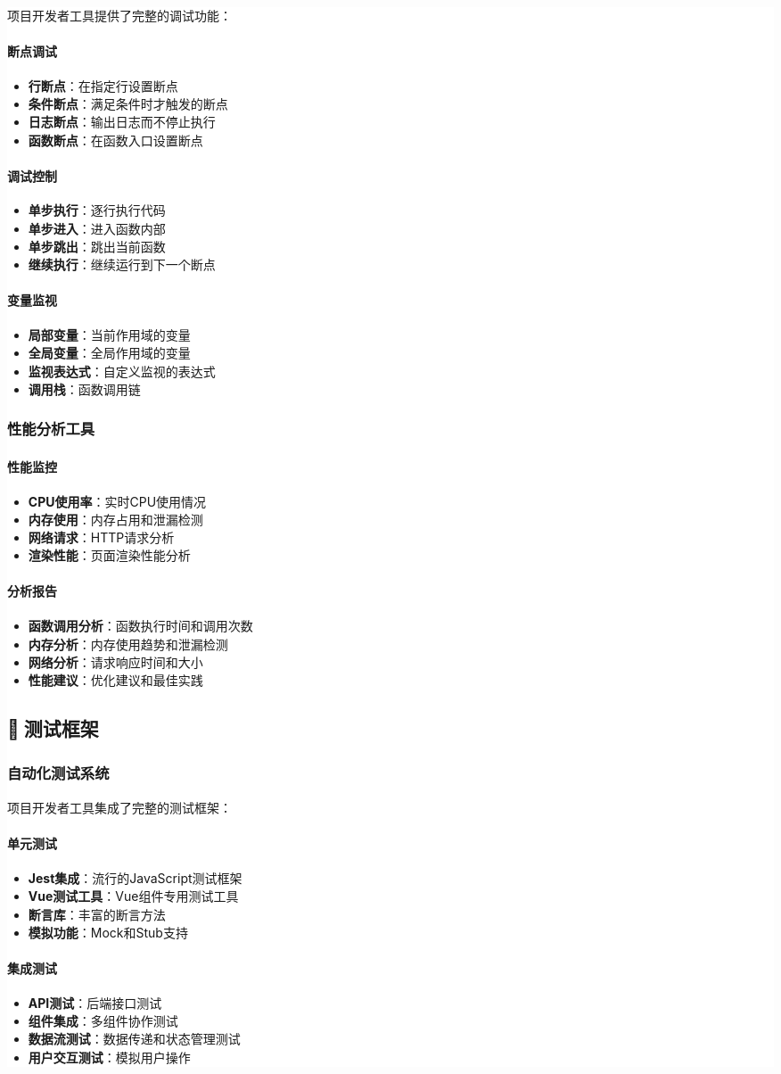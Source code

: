 项目开发者工具提供了完整的调试功能：

#### 断点调试
- **行断点**：在指定行设置断点
- **条件断点**：满足条件时才触发的断点
- **日志断点**：输出日志而不停止执行
- **函数断点**：在函数入口设置断点

#### 调试控制
- **单步执行**：逐行执行代码
- **单步进入**：进入函数内部
- **单步跳出**：跳出当前函数
- **继续执行**：继续运行到下一个断点

#### 变量监视
- **局部变量**：当前作用域的变量
- **全局变量**：全局作用域的变量
- **监视表达式**：自定义监视的表达式
- **调用栈**：函数调用链

### 性能分析工具

#### 性能监控
- **CPU使用率**：实时CPU使用情况
- **内存使用**：内存占用和泄漏检测
- **网络请求**：HTTP请求分析
- **渲染性能**：页面渲染性能分析

#### 分析报告
- **函数调用分析**：函数执行时间和调用次数
- **内存分析**：内存使用趋势和泄漏检测
- **网络分析**：请求响应时间和大小
- **性能建议**：优化建议和最佳实践

## 🧪 测试框架

### 自动化测试系统

项目开发者工具集成了完整的测试框架：

#### 单元测试
- **Jest集成**：流行的JavaScript测试框架
- **Vue测试工具**：Vue组件专用测试工具
- **断言库**：丰富的断言方法
- **模拟功能**：Mock和Stub支持

#### 集成测试
- **API测试**：后端接口测试
- **组件集成**：多组件协作测试
- **数据流测试**：数据传递和状态管理测试
- **用户交互测试**：模拟用户操作

